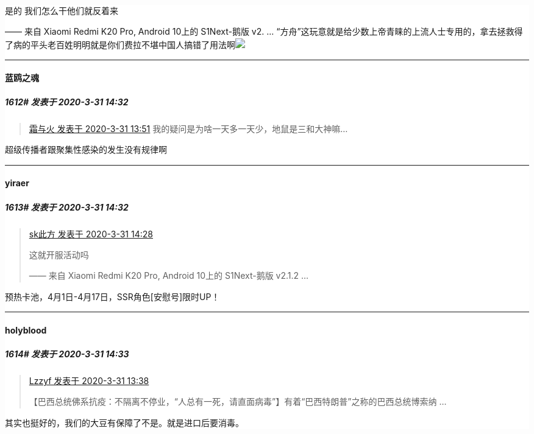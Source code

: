 是的 我们怎么干他们就反着来


—— 来自 Xiaomi Redmi K20 Pro, Android 10上的 S1Next-鹅版 v2. ...</blockquote>
“方舟”这玩意就是给少数上帝青睐的上流人士专用的，拿去拯救得了病的平头老百姓明明就是你们费拉不堪中国人搞错了用法啊<img src="https://static.saraba1st.com/image/smiley/face2017/067.png" referrerpolicy="no-referrer">







-----

####  蓝鸥之魂  
##### 1612#       发表于 2020-3-31 14:32



<blockquote><a href="httphttps://bbs.saraba1st.com/2b/forum.php?mod=redirect&amp;goto=findpost&amp;pid=46933561&amp;ptid=1921654" target="_blank">霜与火 发表于 2020-3-31 13:51</a>
我的疑问是为啥一天多一天少，地鼠是三和大神嘛…</blockquote>
超级传播者跟聚集性感染的发生没有规律啊







-----

####  yiraer  
##### 1613#       发表于 2020-3-31 14:32



<blockquote><a href="httphttps://bbs.saraba1st.com/2b/forum.php?mod=redirect&amp;goto=findpost&amp;pid=46933972&amp;ptid=1921654" target="_blank">sk此方 发表于 2020-3-31 14:28</a>

这就开服活动吗


—— 来自 Xiaomi Redmi K20 Pro, Android 10上的 S1Next-鹅版 v2.1.2 ...</blockquote>
预热卡池，4月1日-4月17日，SSR角色[安慰号]限时UP！







-----

####  holyblood  
##### 1614#       发表于 2020-3-31 14:33



<blockquote><a href="httphttps://bbs.saraba1st.com/2b/forum.php?mod=redirect&amp;goto=findpost&amp;pid=46933434&amp;ptid=1921654" target="_blank">Lzzyf 发表于 2020-3-31 13:38</a>

【巴西总统佛系抗疫：不隔离不停业，“人总有一死，请直面病毒”】有着“巴西特朗普”之称的巴西总统博索纳 ...</blockquote>
其实也挺好的，我们的大豆有保障了不是。就是进口后要消毒。

